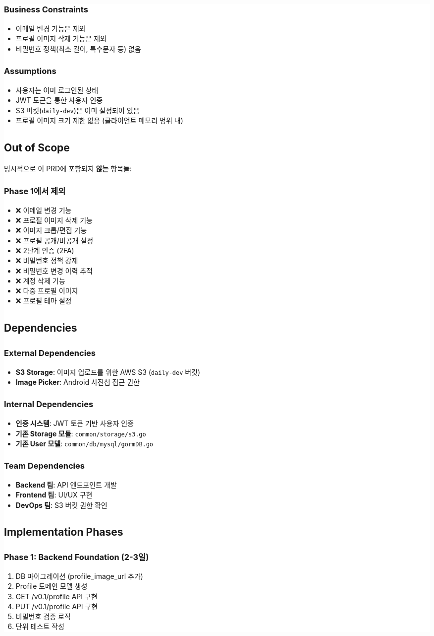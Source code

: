 ### Business Constraints
- 이메일 변경 기능은 제외
- 프로필 이미지 삭제 기능은 제외
- 비밀번호 정책(최소 길이, 특수문자 등) 없음

### Assumptions
- 사용자는 이미 로그인된 상태
- JWT 토큰을 통한 사용자 인증
- S3 버킷(`daily-dev`)은 이미 설정되어 있음
- 프로필 이미지 크기 제한 없음 (클라이언트 메모리 범위 내)

## Out of Scope

명시적으로 이 PRD에 포함되지 **않는** 항목들:

### Phase 1에서 제외
- ❌ 이메일 변경 기능
- ❌ 프로필 이미지 삭제 기능
- ❌ 이미지 크롭/편집 기능
- ❌ 프로필 공개/비공개 설정
- ❌ 2단계 인증 (2FA)
- ❌ 비밀번호 정책 강제
- ❌ 비밀번호 변경 이력 추적
- ❌ 계정 삭제 기능
- ❌ 다중 프로필 이미지
- ❌ 프로필 테마 설정

## Dependencies

### External Dependencies
- **S3 Storage**: 이미지 업로드를 위한 AWS S3 (`daily-dev` 버킷)
- **Image Picker**: Android 사진첩 접근 권한

### Internal Dependencies
- **인증 시스템**: JWT 토큰 기반 사용자 인증
- **기존 Storage 모듈**: `common/storage/s3.go`
- **기존 User 모델**: `common/db/mysql/gormDB.go`

### Team Dependencies
- **Backend 팀**: API 엔드포인트 개발
- **Frontend 팀**: UI/UX 구현
- **DevOps 팀**: S3 버킷 권한 확인

## Implementation Phases

### Phase 1: Backend Foundation (2-3일)
1. DB 마이그레이션 (profile_image_url 추가)
2. Profile 도메인 모델 생성
3. GET /v0.1/profile API 구현
4. PUT /v0.1/profile API 구현
5. 비밀번호 검증 로직
6. 단위 테스트 작성
